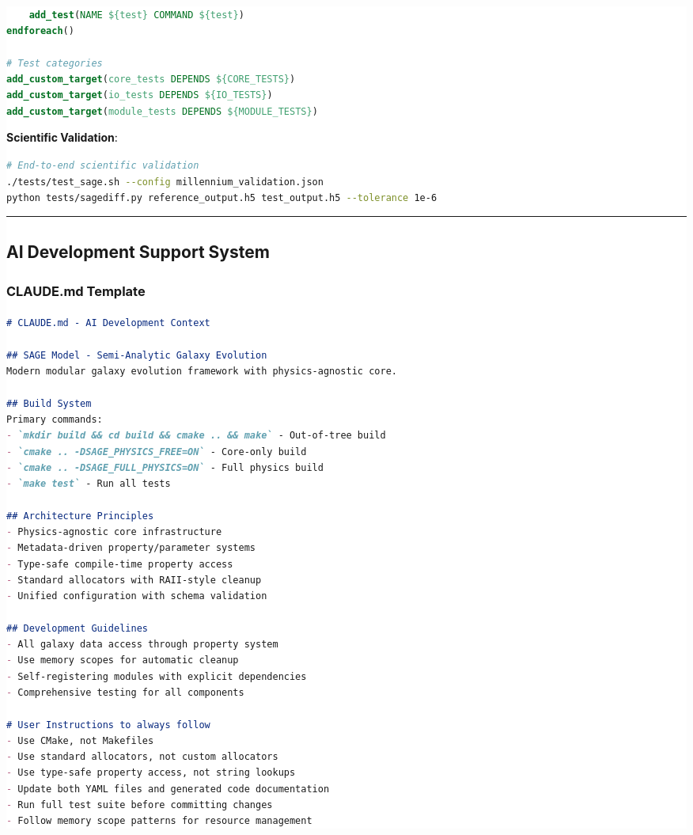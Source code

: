 ```cmake
    add_test(NAME ${test} COMMAND ${test})
endforeach()

# Test categories
add_custom_target(core_tests DEPENDS ${CORE_TESTS})
add_custom_target(io_tests DEPENDS ${IO_TESTS})
add_custom_target(module_tests DEPENDS ${MODULE_TESTS})
```

**Scientific Validation**:
```bash
# End-to-end scientific validation
./tests/test_sage.sh --config millennium_validation.json
python tests/sagediff.py reference_output.h5 test_output.h5 --tolerance 1e-6
```

---

## AI Development Support System

### CLAUDE.md Template
```markdown
# CLAUDE.md - AI Development Context

## SAGE Model - Semi-Analytic Galaxy Evolution
Modern modular galaxy evolution framework with physics-agnostic core.

## Build System
Primary commands:
- `mkdir build && cd build && cmake .. && make` - Out-of-tree build
- `cmake .. -DSAGE_PHYSICS_FREE=ON` - Core-only build  
- `cmake .. -DSAGE_FULL_PHYSICS=ON` - Full physics build
- `make test` - Run all tests

## Architecture Principles
- Physics-agnostic core infrastructure
- Metadata-driven property/parameter systems
- Type-safe compile-time property access
- Standard allocators with RAII-style cleanup
- Unified configuration with schema validation

## Development Guidelines
- All galaxy data access through property system
- Use memory scopes for automatic cleanup
- Self-registering modules with explicit dependencies
- Comprehensive testing for all components

# User Instructions to always follow
- Use CMake, not Makefiles
- Use standard allocators, not custom allocators
- Use type-safe property access, not string lookups
- Update both YAML files and generated code documentation
- Run full test suite before committing changes
- Follow memory scope patterns for resource management
```
